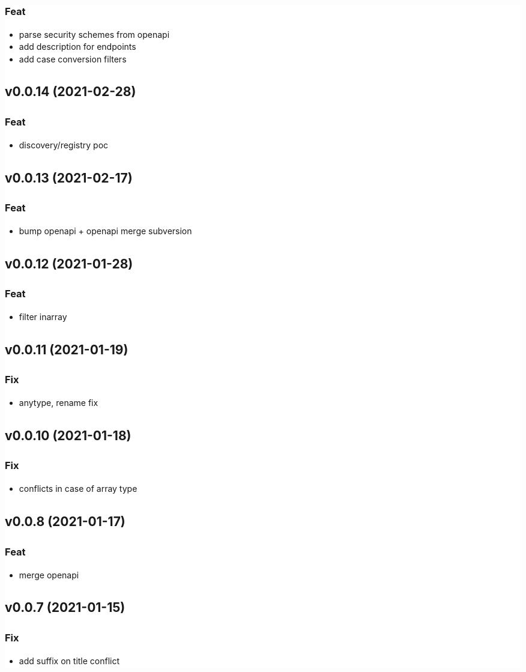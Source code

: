 ### Feat

- parse security schemes from openapi
- add description for endpoints
- add case conversion filters

## v0.0.14 (2021-02-28)

### Feat

- discovery/registry poc

## v0.0.13 (2021-02-17)

### Feat

- bump openapi + openapi merge subversion

## v0.0.12 (2021-01-28)

### Feat

- filter inarray

## v0.0.11 (2021-01-19)

### Fix

- anytype, rename fix

## v0.0.10 (2021-01-18)

### Fix

- conflicts in case of array type

## v0.0.8 (2021-01-17)

### Feat

- merge openapi

## v0.0.7 (2021-01-15)

### Fix

- add suffix on title conflict

